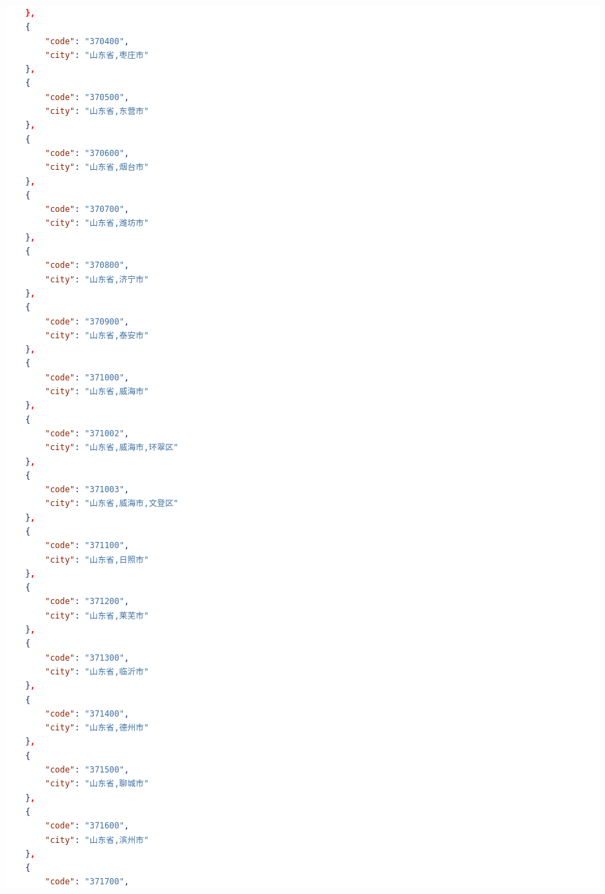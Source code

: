 ```json
    },
    {
        "code": "370400",
        "city": "山东省,枣庄市"
    },
    {
        "code": "370500",
        "city": "山东省,东营市"
    },
    {
        "code": "370600",
        "city": "山东省,烟台市"
    },
    {
        "code": "370700",
        "city": "山东省,潍坊市"
    },
    {
        "code": "370800",
        "city": "山东省,济宁市"
    },
    {
        "code": "370900",
        "city": "山东省,泰安市"
    },
    {
        "code": "371000",
        "city": "山东省,威海市"
    },
    {
        "code": "371002",
        "city": "山东省,威海市,环翠区"
    },
    {
        "code": "371003",
        "city": "山东省,威海市,文登区"
    },
    {
        "code": "371100",
        "city": "山东省,日照市"
    },
    {
        "code": "371200",
        "city": "山东省,莱芜市"
    },
    {
        "code": "371300",
        "city": "山东省,临沂市"
    },
    {
        "code": "371400",
        "city": "山东省,德州市"
    },
    {
        "code": "371500",
        "city": "山东省,聊城市"
    },
    {
        "code": "371600",
        "city": "山东省,滨州市"
    },
    {
        "code": "371700",
```
